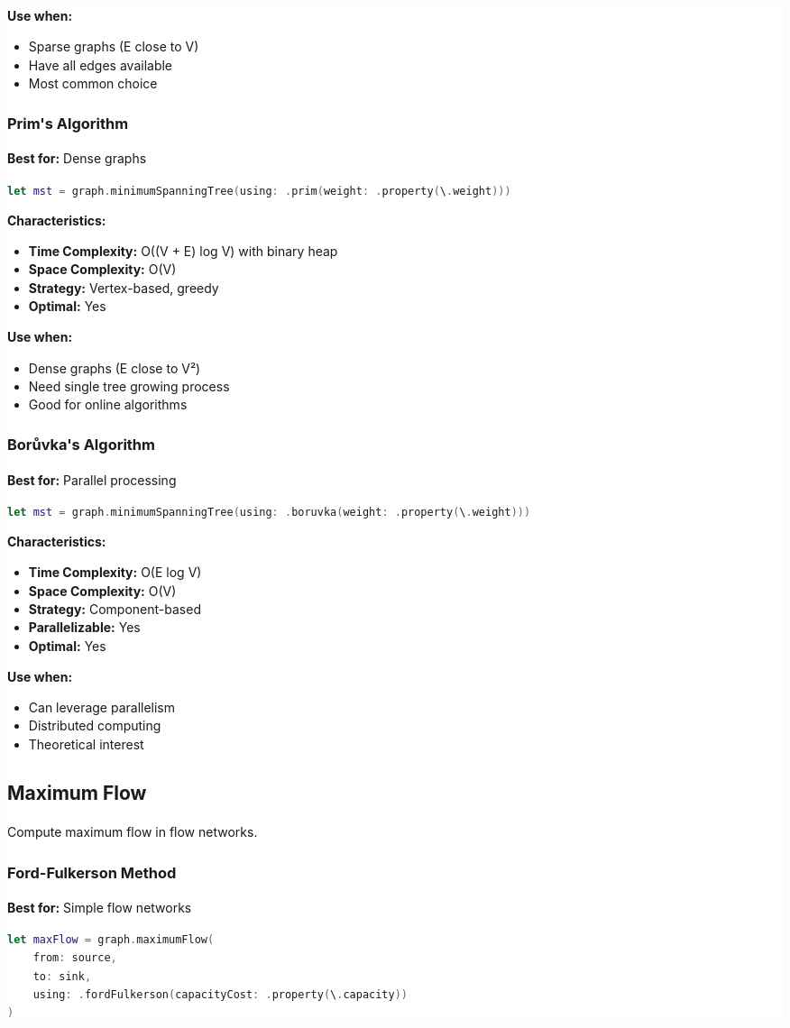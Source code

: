 **Use when:**
- Sparse graphs (E close to V)
- Have all edges available
- Most common choice

### Prim's Algorithm

**Best for:** Dense graphs

```swift
let mst = graph.minimumSpanningTree(using: .prim(weight: .property(\.weight)))
```

**Characteristics:**
- **Time Complexity:** O((V + E) log V) with binary heap
- **Space Complexity:** O(V)
- **Strategy:** Vertex-based, greedy
- **Optimal:** Yes

**Use when:**
- Dense graphs (E close to V²)
- Need single tree growing process
- Good for online algorithms

### Borůvka's Algorithm

**Best for:** Parallel processing

```swift
let mst = graph.minimumSpanningTree(using: .boruvka(weight: .property(\.weight)))
```

**Characteristics:**
- **Time Complexity:** O(E log V)
- **Space Complexity:** O(V)
- **Strategy:** Component-based
- **Parallelizable:** Yes
- **Optimal:** Yes

**Use when:**
- Can leverage parallelism
- Distributed computing
- Theoretical interest

## Maximum Flow

Compute maximum flow in flow networks.

### Ford-Fulkerson Method

**Best for:** Simple flow networks

```swift
let maxFlow = graph.maximumFlow(
    from: source,
    to: sink,
    using: .fordFulkerson(capacityCost: .property(\.capacity))
)
```
